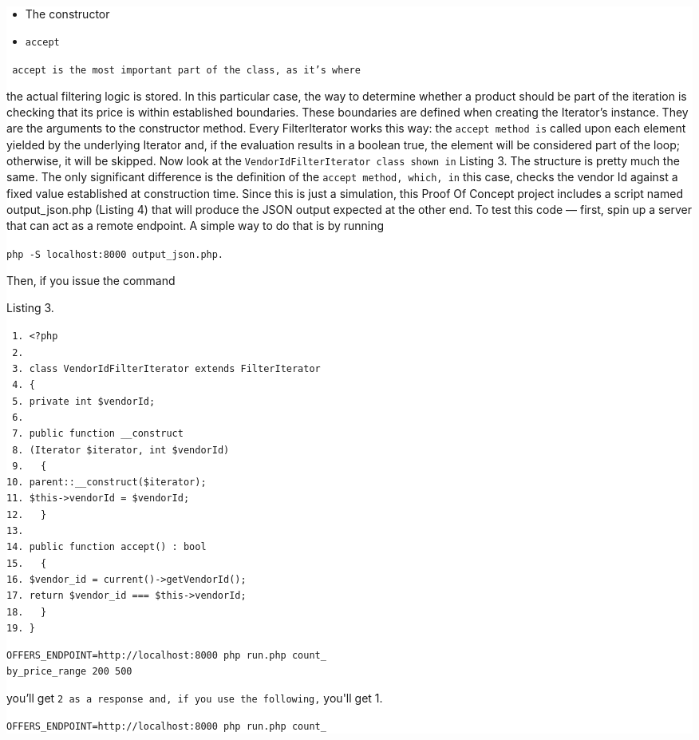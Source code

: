  - The constructor

  - `accept`
```
 accept is the most important part of the class, as it’s where

```
the actual filtering logic is stored. In this particular case,
the way to determine whether a product should be part of
the iteration is checking that its price is within established
boundaries.
These boundaries are defined when creating the Iterator’s
instance. They are the arguments to the constructor method.
Every FilterIterator works this way: the `accept method is`
called upon each element yielded by the underlying Iterator
and, if the evaluation results in a boolean true, the element
will be considered part of the loop; otherwise, it will be
skipped.
Now look at the `VendorIdFilterIterator class shown in`
Listing 3.
The structure is pretty much the same. The only significant
difference is the definition of the `accept method, which, in`
this case, checks the vendor Id against a fixed value established at construction time.
Since this is just a simulation, this Proof Of Concept project
includes a script named output_json.php (Listing 4) that will
produce the JSON output expected at the other end.
To test this code — first, spin up a server that can act as a
remote endpoint. A simple way to do that is by running
```
php -S localhost:8000 output_json.php.

```
Then, if you issue the command

Listing 3.
```
 1. <?php
 2.
 3. class VendorIdFilterIterator extends FilterIterator
 4. {
 5. private int $vendorId;
 6.
 7. public function __construct
 8. (Iterator $iterator, int $vendorId)
 9.   {
10. parent::__construct($iterator);
11. $this->vendorId = $vendorId;
12.   }
13.
14. public function accept() : bool
15.   {
16. $vendor_id = current()->getVendorId();
17. return $vendor_id === $this->vendorId;
18.   }
19. }

```
```
OFFERS_ENDPOINT=http://localhost:8000 php run.php count_
by_price_range 200 500

```
you’ll get `2 as a response and, if you use the following,`
you'll get 1.
```
OFFERS_ENDPOINT=http://localhost:8000 php run.php count_
```